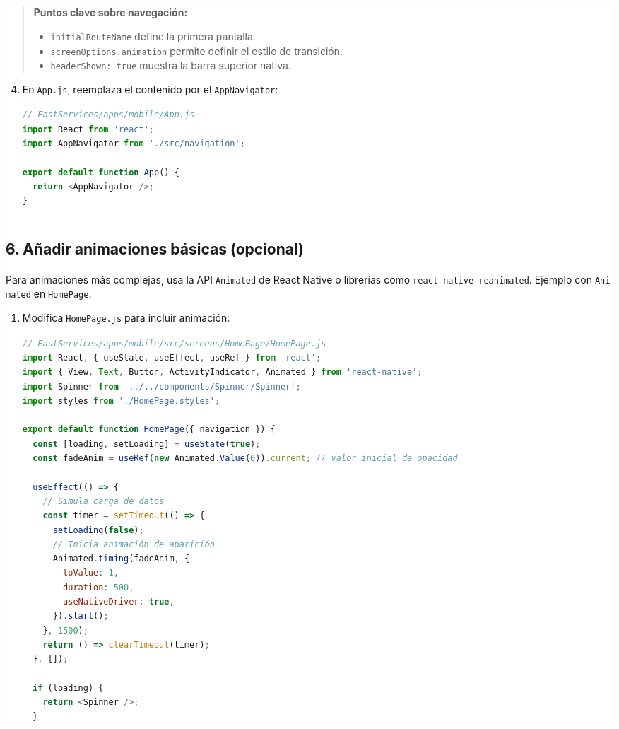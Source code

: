 > **Puntos clave sobre navegación:**
> - `initialRouteName` define la primera pantalla.
> - `screenOptions.animation` permite definir el estilo de transición.
> - `headerShown: true` muestra la barra superior nativa.

4. En `App.js`, reemplaza el contenido por el `AppNavigator`:

    ```javascript
    // FastServices/apps/mobile/App.js
    import React from 'react';
    import AppNavigator from './src/navigation';

    export default function App() {
      return <AppNavigator />;
    }
    ```

---

## 6. Añadir animaciones básicas (opcional)

Para animaciones más complejas, usa la API `Animated` de React Native o librerías como `react-native-reanimated`. Ejemplo con `Animated` en `HomePage`:

1. Modifica `HomePage.js` para incluir animación:

    ```javascript
    // FastServices/apps/mobile/src/screens/HomePage/HomePage.js
    import React, { useState, useEffect, useRef } from 'react';
    import { View, Text, Button, ActivityIndicator, Animated } from 'react-native';
    import Spinner from '../../components/Spinner/Spinner';
    import styles from './HomePage.styles';

    export default function HomePage({ navigation }) {
      const [loading, setLoading] = useState(true);
      const fadeAnim = useRef(new Animated.Value(0)).current; // valor inicial de opacidad

      useEffect(() => {
        // Simula carga de datos
        const timer = setTimeout(() => {
          setLoading(false);
          // Inicia animación de aparición
          Animated.timing(fadeAnim, {
            toValue: 1,
            duration: 500,
            useNativeDriver: true,
          }).start();
        }, 1500);
        return () => clearTimeout(timer);
      }, []);

      if (loading) {
        return <Spinner />;
      }
